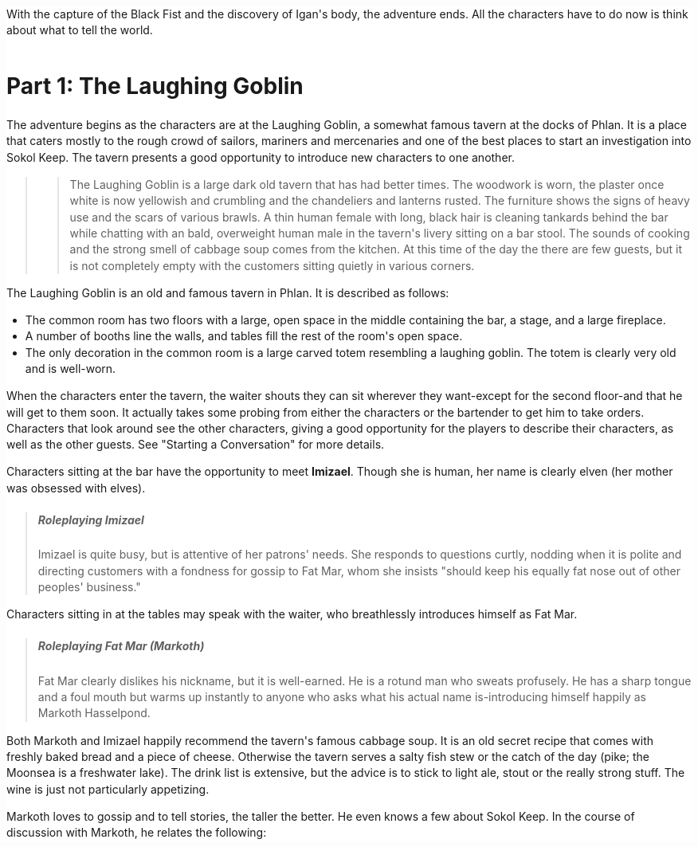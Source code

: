 With the capture of the Black Fist and the discovery of Igan's body, the adventure ends. All the characters have to do now is think about what to tell the world.

# Part 1: The Laughing Goblin
The adventure begins as the characters are at the Laughing Goblin, a somewhat famous tavern at the docks of Phlan. It is a place that caters mostly to the rough crowd of sailors, mariners and mercenaries and one of the best places to start an investigation into Sokol Keep. The tavern presents a good opportunity to introduce new characters to one another.

>> The Laughing Goblin is a large dark old tavern that has had better times. The woodwork is worn, the plaster once white is now yellowish and crumbling and the chandeliers and lanterns rusted. The furniture shows the signs of heavy use and the scars of various brawls.
>> A thin human female with long, black hair is cleaning tankards behind the bar while chatting with an bald, overweight human male in the tavern's livery sitting on a bar stool. The sounds of cooking and the strong smell of cabbage soup comes from the kitchen. At this time of the day the there are few guests, but it is not completely empty with the customers sitting quietly in various corners.

The Laughing Goblin is an old and famous tavern in Phlan. It is described as follows:

- The common room has two floors with a large, open space in the middle containing the bar, a stage, and a large fireplace.
- A number of booths line the walls, and tables fill the rest of the room's open space.
- The only decoration in the common room is a large carved totem resembling a laughing goblin. The totem is clearly very old and is well-worn.

When the characters enter the tavern, the waiter shouts they can sit wherever they want-except for the second floor-and that he will get to them soon. It actually takes some probing from either the characters or the bartender to get him to take orders. Characters that look around see the other characters, giving a good opportunity for the players to describe their characters, as well as the other guests. See "Starting a Conversation" for more details.

Characters sitting at the bar have the opportunity to meet **Imizael**. Though she is human, her name is clearly elven (her mother was obsessed with elves).

> ##### Roleplaying Imizael
> Imizael is quite busy, but is attentive of her patrons' needs. She responds to questions curtly, nodding when it is polite and directing customers with a fondness for gossip to Fat Mar, whom she insists "should keep his equally fat nose out of other peoples' business."

Characters sitting in at the tables may speak with the waiter, who breathlessly introduces himself as Fat Mar.

> ##### Roleplaying Fat Mar (Markoth)
> Fat Mar clearly dislikes his nickname, but it is well-earned. He is a rotund man who sweats profusely. He has a sharp tongue and a foul mouth but warms up instantly to anyone who asks what his actual name is-introducing himself happily as Markoth Hasselpond.

Both Markoth and Imizael happily recommend the tavern's famous cabbage soup. It is an old secret recipe that comes with freshly baked bread and a piece of cheese. Otherwise the tavern serves a salty fish stew or the catch of the day (pike; the Moonsea is a freshwater lake). The drink list is extensive, but the advice is to stick to light ale, stout or the really strong stuff. The wine is just not particularly appetizing.

Markoth loves to gossip and to tell stories, the taller the better. He even knows a few about Sokol Keep. In the course of discussion with Markoth, he relates the following:
